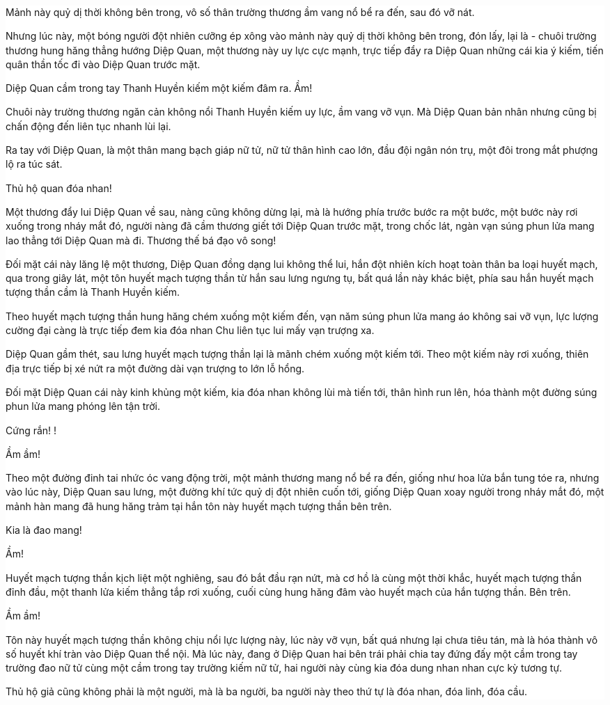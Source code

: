 Mảnh này quỷ dị thời không bên trong, vô số thân trường thương ầm vang nổ bể ra đến, sau đó vỡ nát.

Nhưng lúc này, một bóng người đột nhiên cưỡng ép xông vào mảnh này quỷ dị thời không bên trong, đón lấy, lại là - chuôi trường thương hung hăng thẳng hướng Diệp Quan, một thương này uy lực cực mạnh, trực tiếp đẩy ra Diệp Quan những cái kia ý kiếm, tiến quân thần tốc đi vào Diệp Quan trước mặt.

Diệp Quan cầm trong tay Thanh Huyền kiếm một kiếm đâm ra. Ầm!

Chuôi này trường thương ngăn cản không nổi Thanh Huyền kiếm uy lực, ầm vang vỡ vụn. Mà Diệp Quan bản nhân nhưng cũng bị chấn động đến liên tục nhanh lùi lại.

Ra tay với Diệp Quan, là một thân mang bạch giáp nữ tử, nữ tử thân hình cao lớn, đầu đội ngân nón trụ, một đôi trong mắt phượng lộ ra túc sát.

Thủ hộ quan đóa nhan!

Một thương đẩy lui Diệp Quan về sau, nàng cũng không dừng lại, mà là hướng phía trước bước ra một bước, một bước này rơi xuống trong nháy mắt đó, người nàng đã cầm thương giết tới Diệp Quan trước mặt, trong chốc lát, ngàn vạn súng phun lửa mang lao thẳng tới Diệp Quan mà đi. Thương thế bá đạo vô song!

Đối mặt cái này lăng lệ một thương, Diệp Quan đồng dạng lui không thể lui, hắn đột nhiên kích hoạt toàn thân ba loại huyết mạch, qua trong giây lát, một tôn huyết mạch tượng thần từ hắn sau lưng ngưng tụ, bất quá lần này khác biệt, phía sau hắn huyết mạch tượng thần cầm là Thanh Huyền kiếm.

Theo huyết mạch tượng thần hung hăng chém xuống một kiếm đến, vạn năm súng phun lửa mang áo không sai vỡ vụn, lực lượng cường đại càng là trực tiếp đem kia đóa nhan Chu liên tục lui mấy vạn trượng xa.

Diệp Quan gầm thét, sau lưng huyết mạch tượng thần lại là mãnh chém xuống một kiếm tới. Theo một kiếm này rơi xuống, thiên địa trực tiếp bị xé nứt ra một đường dài vạn trượng to lớn lỗ hổng.

Đối mặt Diệp Quan cái này kinh khủng một kiếm, kia đóa nhan không lùi mà tiến tới, thân hình run lên, hóa thành một đường súng phun lửa mang phóng lên tận trời.

Cứng rắn! !

Ầm ầm!

Theo một đường đinh tai nhức óc vang động trời, một mảnh thương mang nổ bể ra đến, giống như hoa lửa bắn tung tóe ra, nhưng vào lúc này, Diệp Quan sau lưng, một đường khí tức quỷ dị đột nhiên cuốn tới, giống Diệp Quan xoay người trong nháy mắt đó, một mảnh hàn mang đã hung hăng trảm tại hắn tôn này huyết mạch tượng thần bên trên.

Kia là đao mang!

Ầm!

Huyết mạch tượng thần kịch liệt một nghiêng, sau đó bắt đầu rạn nứt, mà cơ hồ là cùng một thời khắc, huyết mạch tượng thần đỉnh đầu, một thanh lửa kiếm thẳng tắp rơi xuống, cuối cùng hung hăng đâm vào huyết mạch của hắn tượng thần. Bên trên.

Ầm ầm!

Tôn này huyết mạch tượng thần không chịu nổi lực lượng này, lúc này vỡ vụn, bất quá nhưng lại chưa tiêu tán, mà là hóa thành vô số huyết khí tràn vào Diệp Quan thể nội. Mà lúc này, đang ở Diệp Quan hai bên trái phải chia tay đứng đấy một cầm trong tay trường đao nữ tử cùng một cầm trong tay trường kiếm nữ tử, hai người này cùng kia đóa dung nhan nhan cực kỳ tương tự.

Thủ hộ giả cũng không phải là một người, mà là ba người, ba người này theo thứ tự là đóa nhan, đóa linh, đóa cầu.
